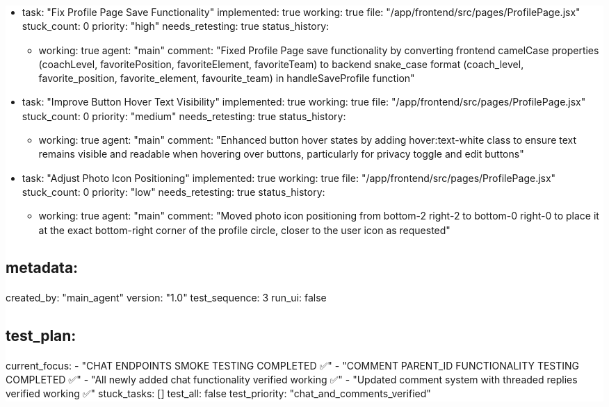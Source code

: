   - task: "Fix Profile Page Save Functionality"
    implemented: true
    working: true
    file: "/app/frontend/src/pages/ProfilePage.jsx"
    stuck_count: 0
    priority: "high"
    needs_retesting: true
    status_history:
      - working: true
        agent: "main"
        comment: "Fixed Profile Page save functionality by converting frontend camelCase properties (coachLevel, favoritePosition, favoriteElement, favoriteTeam) to backend snake_case format (coach_level, favorite_position, favorite_element, favourite_team) in handleSaveProfile function"

  - task: "Improve Button Hover Text Visibility"
    implemented: true
    working: true
    file: "/app/frontend/src/pages/ProfilePage.jsx"
    stuck_count: 0
    priority: "medium"
    needs_retesting: true
    status_history:
      - working: true
        agent: "main"
        comment: "Enhanced button hover states by adding hover:text-white class to ensure text remains visible and readable when hovering over buttons, particularly for privacy toggle and edit buttons"

  - task: "Adjust Photo Icon Positioning"
    implemented: true
    working: true
    file: "/app/frontend/src/pages/ProfilePage.jsx"
    stuck_count: 0
    priority: "low"
    needs_retesting: true
    status_history:
      - working: true
        agent: "main"
        comment: "Moved photo icon positioning from bottom-2 right-2 to bottom-0 right-0 to place it at the exact bottom-right corner of the profile circle, closer to the user icon as requested"

## metadata:
  created_by: "main_agent"
  version: "1.0"
  test_sequence: 3
  run_ui: false

## test_plan:
  current_focus:
    - "CHAT ENDPOINTS SMOKE TESTING COMPLETED ✅"
    - "COMMENT PARENT_ID FUNCTIONALITY TESTING COMPLETED ✅"
    - "All newly added chat functionality verified working ✅"
    - "Updated comment system with threaded replies verified working ✅"
  stuck_tasks: []
  test_all: false
  test_priority: "chat_and_comments_verified"
